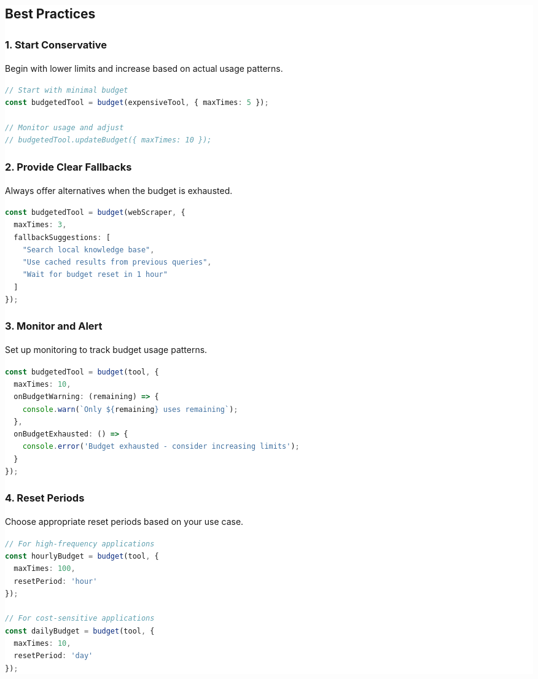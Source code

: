 ## Best Practices

### 1. **Start Conservative**
Begin with lower limits and increase based on actual usage patterns.

```typescript
// Start with minimal budget
const budgetedTool = budget(expensiveTool, { maxTimes: 5 });

// Monitor usage and adjust
// budgetedTool.updateBudget({ maxTimes: 10 });
```

### 2. **Provide Clear Fallbacks**
Always offer alternatives when the budget is exhausted.

```typescript
const budgetedTool = budget(webScraper, {
  maxTimes: 3,
  fallbackSuggestions: [
    "Search local knowledge base",
    "Use cached results from previous queries",
    "Wait for budget reset in 1 hour"
  ]
});
```

### 3. **Monitor and Alert**
Set up monitoring to track budget usage patterns.

```typescript
const budgetedTool = budget(tool, {
  maxTimes: 10,
  onBudgetWarning: (remaining) => {
    console.warn(`Only ${remaining} uses remaining`);
  },
  onBudgetExhausted: () => {
    console.error('Budget exhausted - consider increasing limits');
  }
});
```

### 4. **Reset Periods**
Choose appropriate reset periods based on your use case.

```typescript
// For high-frequency applications
const hourlyBudget = budget(tool, { 
  maxTimes: 100, 
  resetPeriod: 'hour' 
});

// For cost-sensitive applications
const dailyBudget = budget(tool, { 
  maxTimes: 10, 
  resetPeriod: 'day' 
});
```
